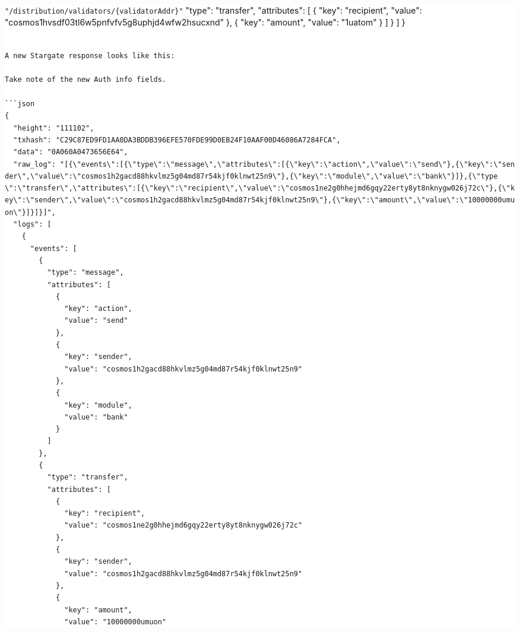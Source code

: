 ```"/distribution/validators/{validatorAddr}"```
      "type": "transfer",
      "attributes": [
        {
          "key": "recipient",
          "value": "cosmos1hvsdf03tl6w5pnfvfv5g8uphjd4wfw2hsucxnd"
        },
        {
          "key": "amount",
          "value": "1uatom"
        }
      ]
    }
  ]
}
```

A new Stargate response looks like this:

Take note of the new Auth info fields.

```json
{
  "height": "111102",
  "txhash": "C29C87ED9FD1AA0DA3BDDB396EFE570FDE99D0EB24F10AAF00D46086A7284FCA",
  "data": "0A060A0473656E64",
  "raw_log": "[{\"events\":[{\"type\":\"message\",\"attributes\":[{\"key\":\"action\",\"value\":\"send\"},{\"key\":\"sender\",\"value\":\"cosmos1h2gacd88hkvlmz5g04md87r54kjf0klnwt25n9\"},{\"key\":\"module\",\"value\":\"bank\"}]},{\"type\":\"transfer\",\"attributes\":[{\"key\":\"recipient\",\"value\":\"cosmos1ne2g0hhejmd6gqy22erty8yt8nknygw026j72c\"},{\"key\":\"sender\",\"value\":\"cosmos1h2gacd88hkvlmz5g04md87r54kjf0klnwt25n9\"},{\"key\":\"amount\",\"value\":\"10000000umuon\"}]}]}]",
  "logs": [
    {
      "events": [
        {
          "type": "message",
          "attributes": [
            {
              "key": "action",
              "value": "send"
            },
            {
              "key": "sender",
              "value": "cosmos1h2gacd88hkvlmz5g04md87r54kjf0klnwt25n9"
            },
            {
              "key": "module",
              "value": "bank"
            }
          ]
        },
        {
          "type": "transfer",
          "attributes": [
            {
              "key": "recipient",
              "value": "cosmos1ne2g0hhejmd6gqy22erty8yt8nknygw026j72c"
            },
            {
              "key": "sender",
              "value": "cosmos1h2gacd88hkvlmz5g04md87r54kjf0klnwt25n9"
            },
            {
              "key": "amount",
              "value": "10000000umuon"
```